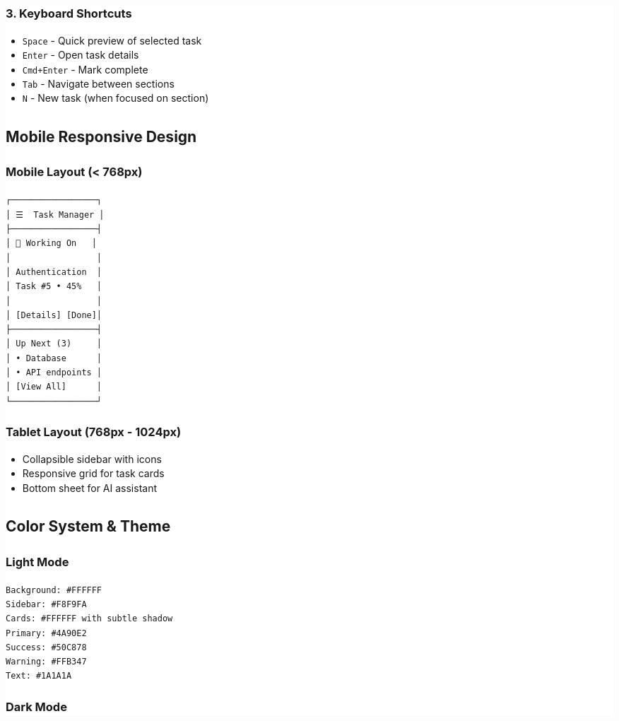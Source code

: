 ### 3. Keyboard Shortcuts

- `Space` - Quick preview of selected task
- `Enter` - Open task details
- `Cmd+Enter` - Mark complete
- `Tab` - Navigate between sections
- `N` - New task (when focused on section)

## Mobile Responsive Design

### Mobile Layout (< 768px)

```
┌─────────────────┐
│ ☰  Task Manager │
├─────────────────┤
│ 🎯 Working On   │
│                 │
│ Authentication  │
│ Task #5 • 45%   │
│                 │
│ [Details] [Done]│
├─────────────────┤
│ Up Next (3)     │
│ • Database      │
│ • API endpoints │
│ [View All]      │
└─────────────────┘
```

### Tablet Layout (768px - 1024px)

- Collapsible sidebar with icons
- Responsive grid for task cards
- Bottom sheet for AI assistant

## Color System & Theme

### Light Mode

```
Background: #FFFFFF
Sidebar: #F8F9FA
Cards: #FFFFFF with subtle shadow
Primary: #4A90E2
Success: #50C878
Warning: #FFB347
Text: #1A1A1A
```

### Dark Mode

